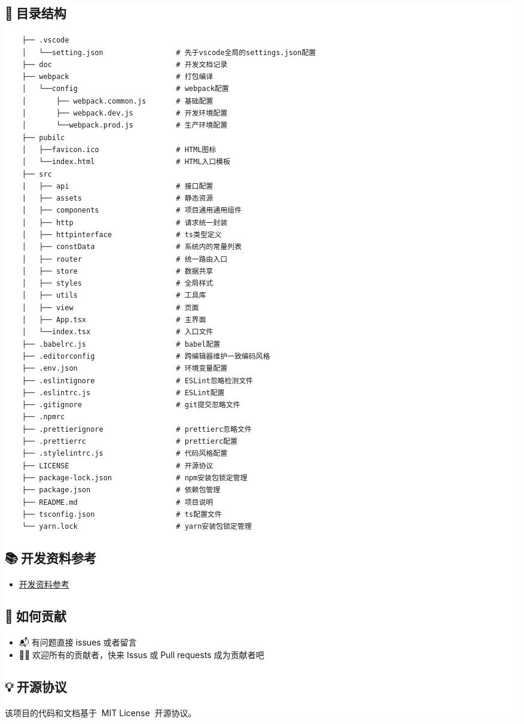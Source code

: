 ## 📂 目录结构

```
    ├── .vscode
    │   └──setting.json                 # 先于vscode全局的settings.json配置
    ├── doc                             # 开发文档记录
    ├── webpack                         # 打包编译
    │   └──config                       # webpack配置
    │       ├── webpack.common.js       # 基础配置
    │       ├── webpack.dev.js          # 开发环境配置
    │       └──webpack.prod.js          # 生产环境配置
    ├── pubilc
    │   ├──favicon.ico                  # HTML图标
    │   └──index.html                   # HTML入口模板
    ├── src
    |   ├── api                         # 接口配置
    |   ├── assets                      # 静态资源
    │   ├── components                  # 项目通用通用组件
    │   ├── http                        # 请求统一封装
    │   ├── httpinterface               # ts类型定义
    │   ├── constData                   # 系统内的常量列表
    │   ├── router                      # 统一路由入口
    │   ├── store                       # 数据共享
    │   ├── styles                      # 全局样式
    │   ├── utils                       # 工具库
    │   ├── view                        # 页面
    │   ├── App.tsx                     # 主界面
    │   └──index.tsx                    # 入口文件
    ├── .babelrc.js                     # babel配置
    ├── .editorconfig                   # 跨编辑器维护一致编码风格
    ├── .env.json                       # 环境变量配置
    ├── .eslintignore                   # ESLint忽略检测文件
    ├── .eslintrc.js                    # ESLint配置
    ├── .gitignore                      # git提交忽略文件
    ├── .npmrc
    ├── .prettierignore                 # prettierc忽略文件
    ├── .prettierrc                     # prettierc配置
    ├── .stylelintrc.js                 # 代码风格配置
    ├── LICENSE                         # 开源协议
    ├── package-lock.json               # npm安装包锁定管理
    ├── package.json                    # 依赖包管理
    ├── README.md                       # 项目说明
    ├── tsconfig.json                   # ts配置文件
    └── yarn.lock                       # yarn安装包锁定管理

```

## 📚 开发资料参考

-   <a href="./docs/data.md">开发资料参考</a>

## 🤝 如何贡献

-   📬 有问题直接 issues 或者留言
-   🧙‍♀️ 欢迎所有的贡献者，快来 Issus 或 Pull requests 成为贡献者吧

## 💡 开源协议

该项目的代码和文档基于  MIT License  开源协议。
